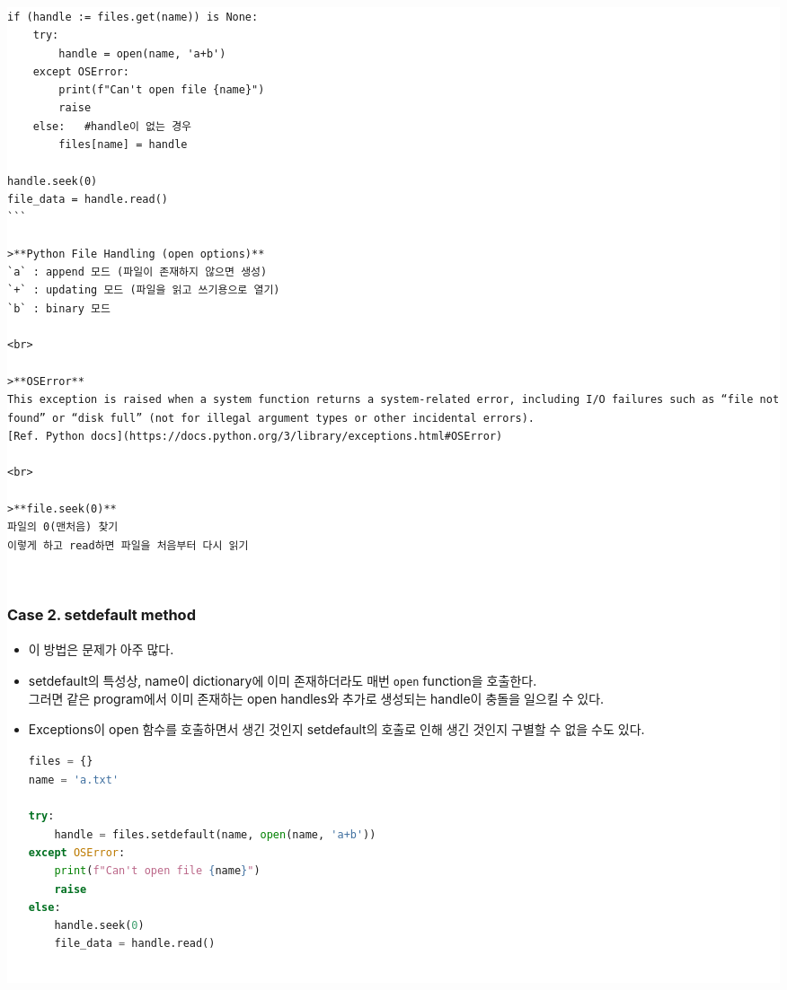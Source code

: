     if (handle := files.get(name)) is None:
        try:
            handle = open(name, 'a+b')
        except OSError:
            print(f"Can't open file {name}")
            raise
        else:   #handle이 없는 경우
            files[name] = handle

    handle.seek(0)
    file_data = handle.read()
    ```

    >**Python File Handling (open options)**  
    `a` : append 모드 (파일이 존재하지 않으면 생성)  
    `+` : updating 모드 (파일을 읽고 쓰기용으로 열기)  
    `b` : binary 모드

    <br>

    >**OSError**  
    This exception is raised when a system function returns a system-related error, including I/O failures such as “file not found” or “disk full” (not for illegal argument types or other incidental errors).  
    [Ref. Python docs](https://docs.python.org/3/library/exceptions.html#OSError)

    <br>

    >**file.seek(0)**  
    파일의 0(맨처음) 찾기  
    이렇게 하고 read하면 파일을 처음부터 다시 읽기

<br>

### Case 2. setdefault method

- 이 방법은 문제가 아주 많다.
- setdefault의 특성상, name이 dictionary에 이미 존재하더라도 매번 `open` function을 호출한다.  
그러면 같은 program에서 이미 존재하는 open handles와 추가로 생성되는 handle이 충돌을 일으킬 수 있다.
- Exceptions이 open 함수를 호출하면서 생긴 것인지 setdefault의 호출로 인해 생긴 것인지 구별할 수 없을 수도 있다.

    ```python
    files = {}
    name = 'a.txt'

    try:
        handle = files.setdefault(name, open(name, 'a+b'))
    except OSError:
        print(f"Can't open file {name}")
        raise
    else:
        handle.seek(0)
        file_data = handle.read()
    ```

<br>
